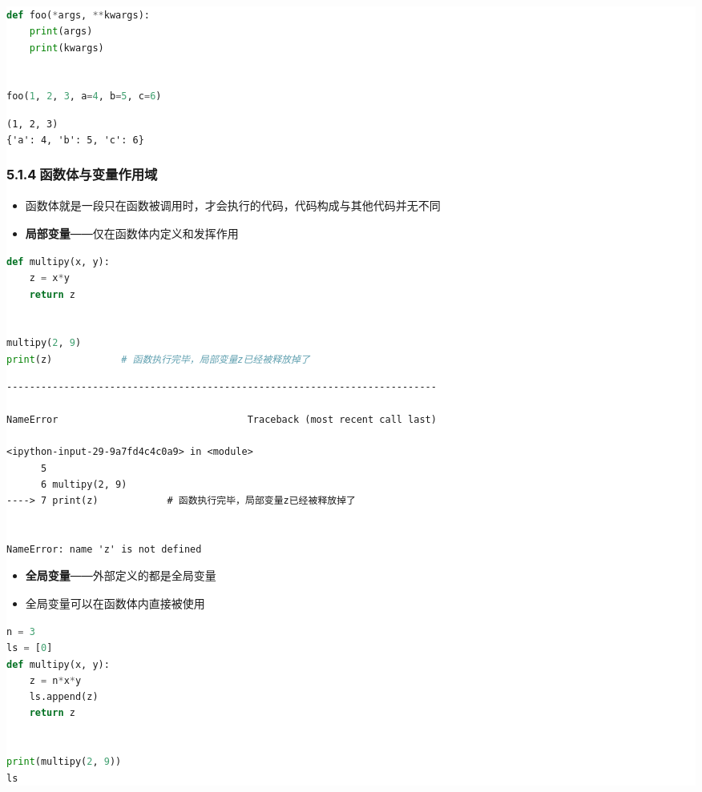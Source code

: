 
```python
def foo(*args, **kwargs):
    print(args)
    print(kwargs)
    
    
foo(1, 2, 3, a=4, b=5, c=6) 
```

    (1, 2, 3)
    {'a': 4, 'b': 5, 'c': 6}


### 5.1.4 函数体与变量作用域

* 函数体就是一段只在函数被调用时，才会执行的代码，代码构成与其他代码并无不同  

* **局部变量**——仅在函数体内定义和发挥作用


```python
def multipy(x, y):
    z = x*y
    return z   


multipy(2, 9)
print(z)            # 函数执行完毕，局部变量z已经被释放掉了
```


    ---------------------------------------------------------------------------
    
    NameError                                 Traceback (most recent call last)
    
    <ipython-input-29-9a7fd4c4c0a9> in <module>
          5 
          6 multipy(2, 9)
    ----> 7 print(z)            # 函数执行完毕，局部变量z已经被释放掉了


    NameError: name 'z' is not defined


* **全局变量**——外部定义的都是全局变量

* 全局变量可以在函数体内直接被使用


```python
n = 3
ls = [0]
def multipy(x, y):
    z = n*x*y
    ls.append(z)
    return z   


print(multipy(2, 9))
ls
```
